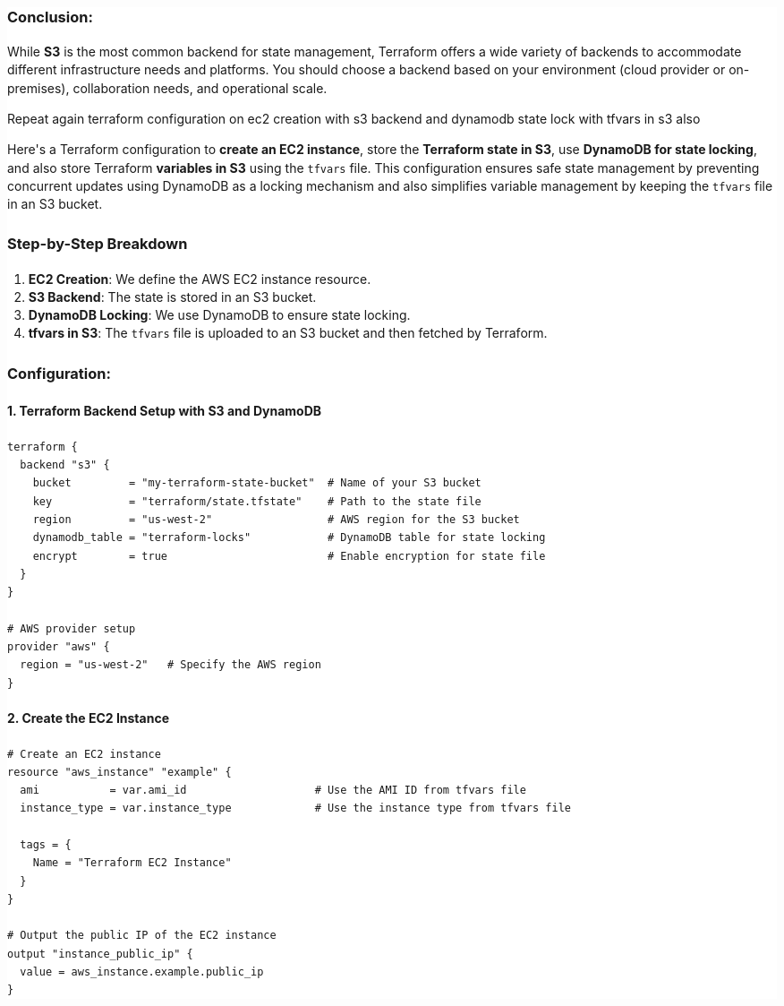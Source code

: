 ### Conclusion:
While **S3** is the most common backend for state management, Terraform offers a wide variety of backends to accommodate different infrastructure needs and platforms. You should choose a backend based on your environment (cloud provider or on-premises), collaboration needs, and operational scale.

Repeat again terraform configuration on ec2 creation with s3 backend and dynamodb state lock with tfvars in s3 also

Here's a Terraform configuration to **create an EC2 instance**, store the **Terraform state in S3**, use **DynamoDB for state locking**, and also store Terraform **variables in S3** using the `tfvars` file. This configuration ensures safe state management by preventing concurrent updates using DynamoDB as a locking mechanism and also simplifies variable management by keeping the `tfvars` file in an S3 bucket.

### Step-by-Step Breakdown

1. **EC2 Creation**: We define the AWS EC2 instance resource.
2. **S3 Backend**: The state is stored in an S3 bucket.
3. **DynamoDB Locking**: We use DynamoDB to ensure state locking.
4. **tfvars in S3**: The `tfvars` file is uploaded to an S3 bucket and then fetched by Terraform.

### Configuration:

#### 1. **Terraform Backend Setup with S3 and DynamoDB**

```hcl
terraform {
  backend "s3" {
    bucket         = "my-terraform-state-bucket"  # Name of your S3 bucket
    key            = "terraform/state.tfstate"    # Path to the state file
    region         = "us-west-2"                  # AWS region for the S3 bucket
    dynamodb_table = "terraform-locks"            # DynamoDB table for state locking
    encrypt        = true                         # Enable encryption for state file
  }
}

# AWS provider setup
provider "aws" {
  region = "us-west-2"   # Specify the AWS region
}
```

#### 2. **Create the EC2 Instance**

```hcl
# Create an EC2 instance
resource "aws_instance" "example" {
  ami           = var.ami_id                    # Use the AMI ID from tfvars file
  instance_type = var.instance_type             # Use the instance type from tfvars file

  tags = {
    Name = "Terraform EC2 Instance"
  }
}

# Output the public IP of the EC2 instance
output "instance_public_ip" {
  value = aws_instance.example.public_ip
}
```
